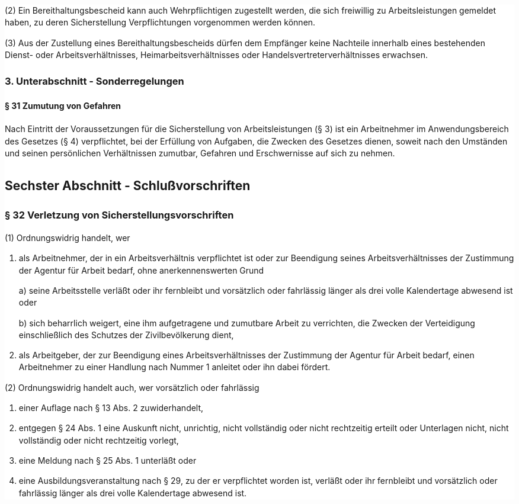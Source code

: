 (2) Ein Bereithaltungsbescheid kann auch Wehrpflichtigen zugestellt werden, die sich freiwillig zu Arbeitsleistungen gemeldet haben, zu deren Sicherstellung Verpflichtungen vorgenommen werden können.

(3) Aus der Zustellung eines Bereithaltungsbescheids dürfen dem Empfänger keine Nachteile innerhalb eines bestehenden Dienst- oder Arbeitsverhältnisses, Heimarbeitsverhältnisses oder Handelsvertreterverhältnisses erwachsen.


### 3. Unterabschnitt - Sonderregelungen



#### § 31 Zumutung von Gefahren

Nach Eintritt der Voraussetzungen für die Sicherstellung von Arbeitsleistungen (§ 3) ist ein Arbeitnehmer im Anwendungsbereich des Gesetzes (§ 4) verpflichtet, bei der Erfüllung von Aufgaben, die Zwecken des Gesetzes dienen, soweit nach den Umständen und seinen persönlichen Verhältnissen zumutbar, Gefahren und Erschwernisse auf sich zu nehmen.


## Sechster Abschnitt - Schlußvorschriften



### § 32 Verletzung von Sicherstellungsvorschriften

(1) Ordnungswidrig handelt, wer

1.  als Arbeitnehmer, der in ein Arbeitsverhältnis verpflichtet ist oder zur Beendigung seines Arbeitsverhältnisses der Zustimmung der Agentur für Arbeit bedarf, ohne anerkennenswerten Grund

    a)  seine Arbeitsstelle verläßt oder ihr fernbleibt und vorsätzlich oder fahrlässig länger als drei volle Kalendertage abwesend ist oder


    b)  sich beharrlich weigert, eine ihm aufgetragene und zumutbare Arbeit zu verrichten, die Zwecken der Verteidigung einschließlich des Schutzes der Zivilbevölkerung dient,





2.  als Arbeitgeber, der zur Beendigung eines Arbeitsverhältnisses der Zustimmung der Agentur für Arbeit bedarf, einen Arbeitnehmer zu einer Handlung nach Nummer 1 anleitet oder ihn dabei fördert.




(2) Ordnungswidrig handelt auch, wer vorsätzlich oder fahrlässig

1.  einer Auflage nach § 13 Abs. 2 zuwiderhandelt,


2.  entgegen § 24 Abs. 1 eine Auskunft nicht, unrichtig, nicht vollständig oder nicht rechtzeitig erteilt oder Unterlagen nicht, nicht vollständig oder nicht rechtzeitig vorlegt,


3.  eine Meldung nach § 25 Abs. 1 unterläßt oder


4.  eine Ausbildungsveranstaltung nach § 29, zu der er verpflichtet worden ist, verläßt oder ihr fernbleibt und vorsätzlich oder fahrlässig länger als drei volle Kalendertage abwesend ist.
